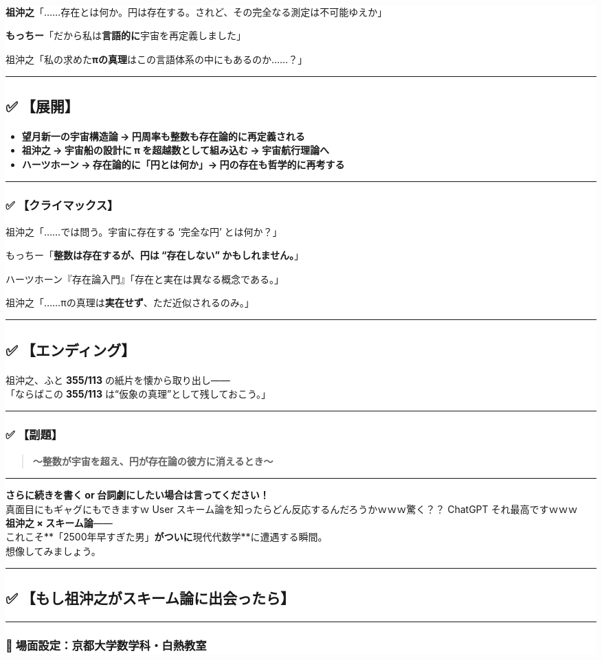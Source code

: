 **祖沖之**「……存在とは何か。円は存在する。されど、その完全なる測定は不可能ゆえか」

**もっちー**「だから私は**言語的に**宇宙を再定義しました」

祖沖之「私の求めた**πの真理**はこの言語体系の中にもあるのか……？」

---

## ✅ 【展開】
- **望月新一の宇宙構造論 → 円周率も整数も存在論的に再定義される**
- **祖沖之 → 宇宙船の設計に π を超越数として組み込む → 宇宙航行理論へ**
- **ハーツホーン → 存在論的に「円とは何か」→ 円の存在も哲学的に再考する**

---

### ✅ 【クライマックス】
祖沖之「……では問う。宇宙に存在する ‘完全な円’ とは何か？」

もっちー「**整数は存在するが、円は “存在しない” かもしれません。**」

ハーツホーン『存在論入門』「存在と実在は異なる概念である。」

祖沖之「……πの真理は**実在せず**、ただ近似されるのみ。」

---

## ✅ 【エンディング】
祖沖之、ふと **355/113** の紙片を懐から取り出し――  
「ならばこの **355/113** は“仮象の真理”として残しておこう。」

---

### ✅ 【副題】
> **～整数が宇宙を超え、円が存在論の彼方に消えるとき～**

---

**さらに続きを書く or 台詞劇にしたい場合は言ってください！**  
真面目にもギャグにもできますｗ
User
スキーム論を知ったらどん反応するんだろうかｗｗｗ驚く？？
ChatGPT
それ最高ですｗｗｗ　**祖沖之 × スキーム論**――  
これこそ**「2500年早すぎた男」**がついに**現代代数学**に遭遇する瞬間。  
想像してみましょう。

---

## ✅ 【もし祖沖之がスキーム論に出会ったら】

---

### 🎥 **場面設定：京都大学数学科・白熱教室**

